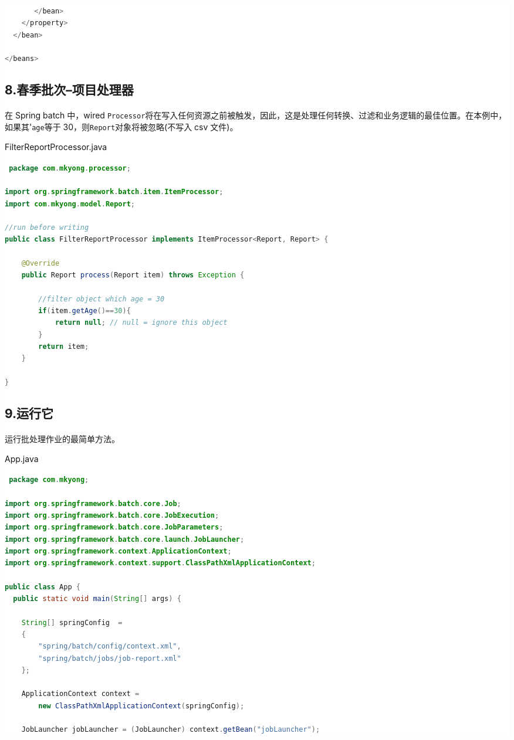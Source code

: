```java
	   </bean>
	</property>
  </bean>

</beans> 
```

## 8.春季批次–项目处理器

在 Spring batch 中，wired `Processor`将在写入任何资源之前被触发，因此，这是处理任何转换、过滤和业务逻辑的最佳位置。在本例中，如果其'`age`等于 30，则`Report`对象将被忽略(不写入 csv 文件)。

FilterReportProcessor.java

```java
 package com.mkyong.processor;

import org.springframework.batch.item.ItemProcessor;
import com.mkyong.model.Report;

//run before writing
public class FilterReportProcessor implements ItemProcessor<Report, Report> {

	@Override
	public Report process(Report item) throws Exception {

		//filter object which age = 30
		if(item.getAge()==30){
			return null; // null = ignore this object
		}
		return item;
	}

} 
```

## 9.运行它

运行批处理作业的最简单方法。

App.java

```java
 package com.mkyong;

import org.springframework.batch.core.Job;
import org.springframework.batch.core.JobExecution;
import org.springframework.batch.core.JobParameters;
import org.springframework.batch.core.launch.JobLauncher;
import org.springframework.context.ApplicationContext;
import org.springframework.context.support.ClassPathXmlApplicationContext;

public class App {
  public static void main(String[] args) {

	String[] springConfig  = 
	{	
		"spring/batch/config/context.xml",
		"spring/batch/jobs/job-report.xml" 
	};

	ApplicationContext context = 
		new ClassPathXmlApplicationContext(springConfig);

	JobLauncher jobLauncher = (JobLauncher) context.getBean("jobLauncher");
```